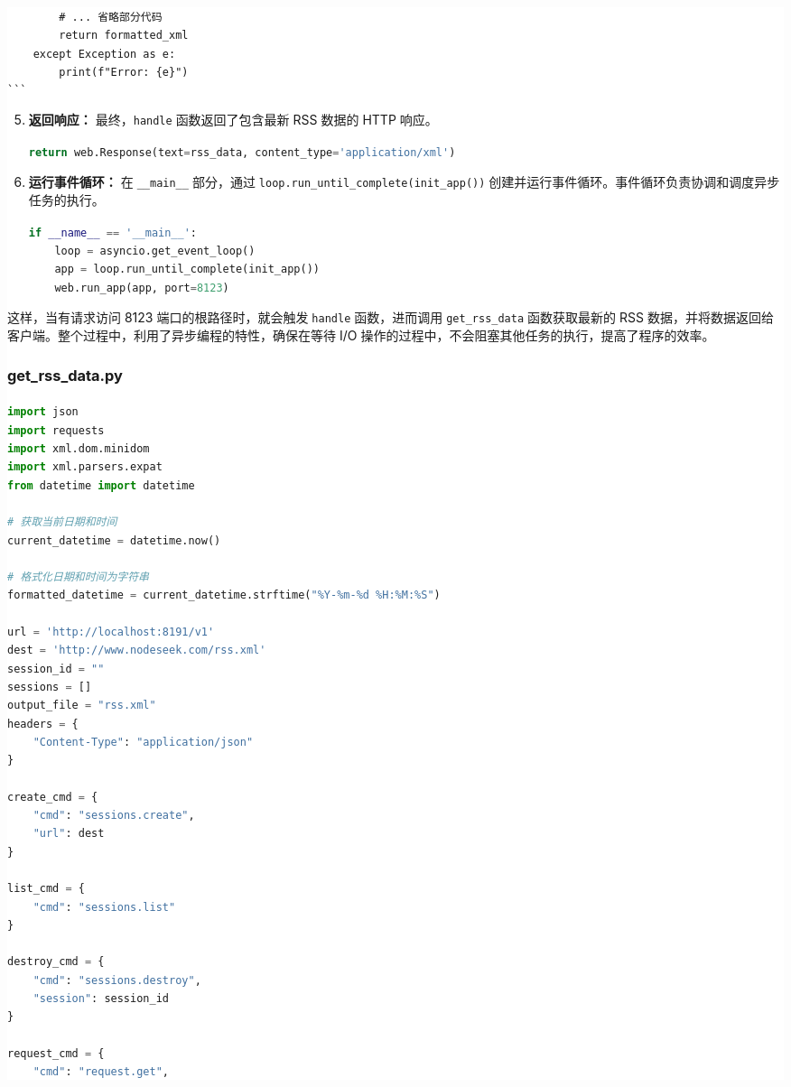             # ... 省略部分代码
            return formatted_xml
        except Exception as e:
            print(f"Error: {e}")
    ```

5. **返回响应：** 最终，`handle` 函数返回了包含最新 RSS 数据的 HTTP 响应。

    ```python
    return web.Response(text=rss_data, content_type='application/xml')
    ```

6. **运行事件循环：** 在 `__main__` 部分，通过 `loop.run_until_complete(init_app())` 创建并运行事件循环。事件循环负责协调和调度异步任务的执行。

    ```python
    if __name__ == '__main__':
        loop = asyncio.get_event_loop()
        app = loop.run_until_complete(init_app())
        web.run_app(app, port=8123)
    ```

这样，当有请求访问 8123 端口的根路径时，就会触发 `handle` 函数，进而调用 `get_rss_data` 函数获取最新的 RSS 数据，并将数据返回给客户端。整个过程中，利用了异步编程的特性，确保在等待 I/O 操作的过程中，不会阻塞其他任务的执行，提高了程序的效率。

### get_rss_data.py

```python
import json
import requests
import xml.dom.minidom
import xml.parsers.expat
from datetime import datetime

# 获取当前日期和时间
current_datetime = datetime.now()

# 格式化日期和时间为字符串
formatted_datetime = current_datetime.strftime("%Y-%m-%d %H:%M:%S")

url = 'http://localhost:8191/v1'
dest = 'http://www.nodeseek.com/rss.xml'
session_id = ""
sessions = []
output_file = "rss.xml"
headers = {
    "Content-Type": "application/json"
}

create_cmd = {
    "cmd": "sessions.create",
    "url": dest
}

list_cmd = {
    "cmd": "sessions.list"
}

destroy_cmd = {
    "cmd": "sessions.destroy",
    "session": session_id
}

request_cmd = {
    "cmd": "request.get",
```